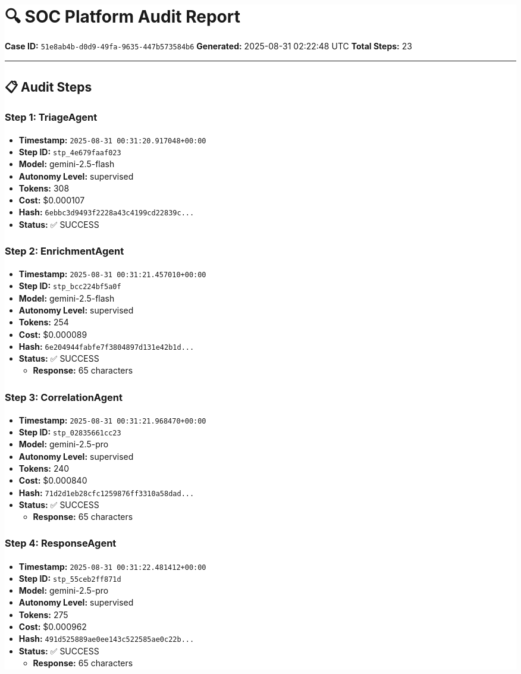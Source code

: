 # 🔍 SOC Platform Audit Report

**Case ID:** `51e8ab4b-d0d9-49fa-9635-447b573584b6`
**Generated:** 2025-08-31 02:22:48 UTC
**Total Steps:** 23

---

## 📋 Audit Steps

### Step 1: TriageAgent

- **Timestamp:** `2025-08-31 00:31:20.917048+00:00`
- **Step ID:** `stp_4e679faaf023`
- **Model:** gemini-2.5-flash
- **Autonomy Level:** supervised
- **Tokens:** 308
- **Cost:** $0.000107
- **Hash:** `6ebbc3d9493f2228a43c4199cd22839c...`
- **Status:** ✅ SUCCESS

### Step 2: EnrichmentAgent

- **Timestamp:** `2025-08-31 00:31:21.457010+00:00`
- **Step ID:** `stp_bcc224bf5a0f`
- **Model:** gemini-2.5-flash
- **Autonomy Level:** supervised
- **Tokens:** 254
- **Cost:** $0.000089
- **Hash:** `6e204944fabfe7f3804897d131e42b1d...`
- **Status:** ✅ SUCCESS
  - **Response:** 65 characters

### Step 3: CorrelationAgent

- **Timestamp:** `2025-08-31 00:31:21.968470+00:00`
- **Step ID:** `stp_02835661cc23`
- **Model:** gemini-2.5-pro
- **Autonomy Level:** supervised
- **Tokens:** 240
- **Cost:** $0.000840
- **Hash:** `71d2d1eb28cfc1259876ff3310a58dad...`
- **Status:** ✅ SUCCESS
  - **Response:** 65 characters

### Step 4: ResponseAgent

- **Timestamp:** `2025-08-31 00:31:22.481412+00:00`
- **Step ID:** `stp_55ceb2ff871d`
- **Model:** gemini-2.5-pro
- **Autonomy Level:** supervised
- **Tokens:** 275
- **Cost:** $0.000962
- **Hash:** `491d525889ae0ee143c522585ae0c22b...`
- **Status:** ✅ SUCCESS
  - **Response:** 65 characters
